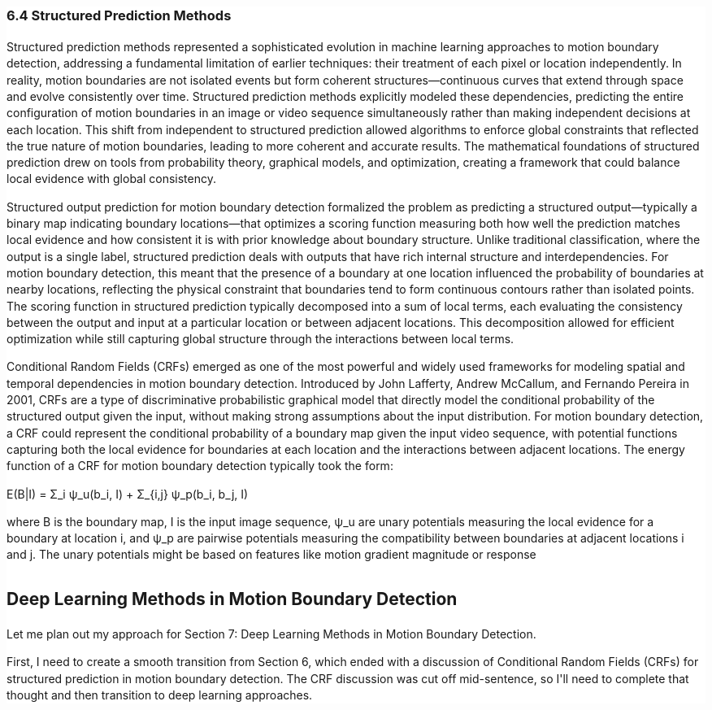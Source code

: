 ### 6.4 Structured Prediction Methods

Structured prediction methods represented a sophisticated evolution in machine learning approaches to motion boundary detection, addressing a fundamental limitation of earlier techniques: their treatment of each pixel or location independently. In reality, motion boundaries are not isolated events but form coherent structures—continuous curves that extend through space and evolve consistently over time. Structured prediction methods explicitly modeled these dependencies, predicting the entire configuration of motion boundaries in an image or video sequence simultaneously rather than making independent decisions at each location. This shift from independent to structured prediction allowed algorithms to enforce global constraints that reflected the true nature of motion boundaries, leading to more coherent and accurate results. The mathematical foundations of structured prediction drew on tools from probability theory, graphical models, and optimization, creating a framework that could balance local evidence with global consistency.

Structured output prediction for motion boundary detection formalized the problem as predicting a structured output—typically a binary map indicating boundary locations—that optimizes a scoring function measuring both how well the prediction matches local evidence and how consistent it is with prior knowledge about boundary structure. Unlike traditional classification, where the output is a single label, structured prediction deals with outputs that have rich internal structure and interdependencies. For motion boundary detection, this meant that the presence of a boundary at one location influenced the probability of boundaries at nearby locations, reflecting the physical constraint that boundaries tend to form continuous contours rather than isolated points. The scoring function in structured prediction typically decomposed into a sum of local terms, each evaluating the consistency between the output and input at a particular location or between adjacent locations. This decomposition allowed for efficient optimization while still capturing global structure through the interactions between local terms.

Conditional Random Fields (CRFs) emerged as one of the most powerful and widely used frameworks for modeling spatial and temporal dependencies in motion boundary detection. Introduced by John Lafferty, Andrew McCallum, and Fernando Pereira in 2001, CRFs are a type of discriminative probabilistic graphical model that directly model the conditional probability of the structured output given the input, without making strong assumptions about the input distribution. For motion boundary detection, a CRF could represent the conditional probability of a boundary map given the input video sequence, with potential functions capturing both the local evidence for boundaries at each location and the interactions between adjacent locations. The energy function of a CRF for motion boundary detection typically took the form:

E(B|I) = Σ_i ψ_u(b_i, I) + Σ_{i,j} ψ_p(b_i, b_j, I)

where B is the boundary map, I is the input image sequence, ψ_u are unary potentials measuring the local evidence for a boundary at location i, and ψ_p are pairwise potentials measuring the compatibility between boundaries at adjacent locations i and j. The unary potentials might be based on features like motion gradient magnitude or response

## Deep Learning Methods in Motion Boundary Detection

<think>Let me plan out my approach for Section 7: Deep Learning Methods in Motion Boundary Detection.

First, I need to create a smooth transition from Section 6, which ended with a discussion of Conditional Random Fields (CRFs) for structured prediction in motion boundary detection. The CRF discussion was cut off mid-sentence, so I'll need to complete that thought and then transition to deep learning approaches.
